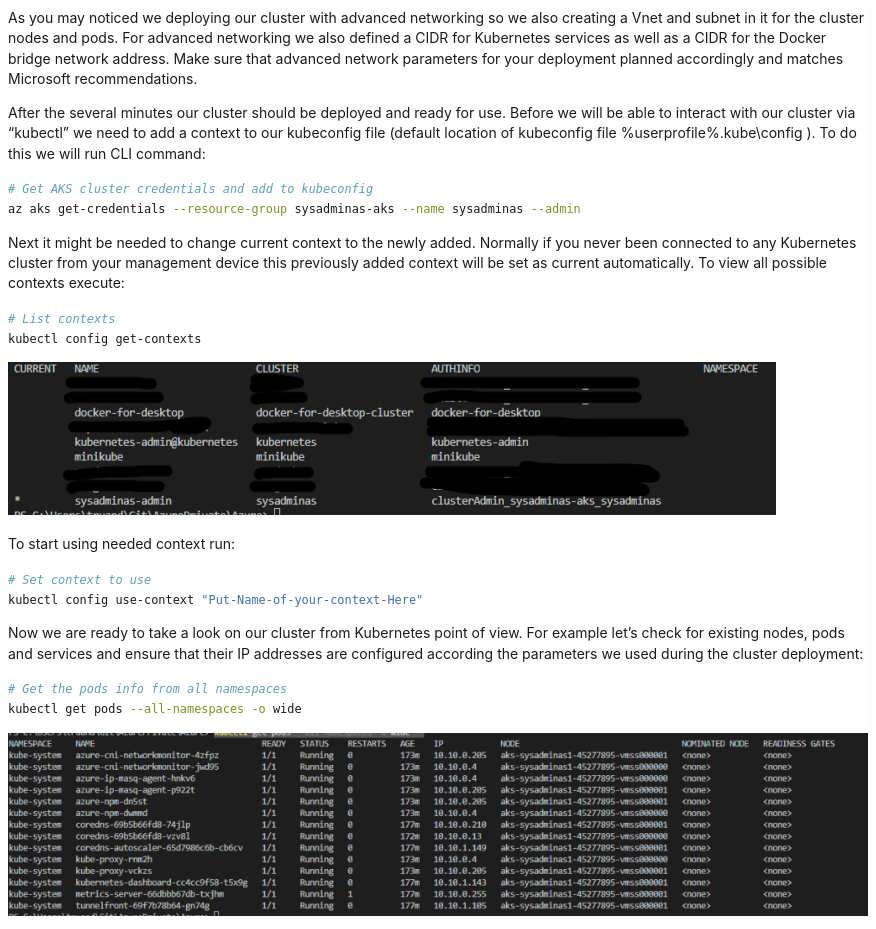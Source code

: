 As you may noticed we deploying our cluster with advanced networking so we also creating a Vnet and subnet in it for the cluster nodes and pods. For advanced networking we also defined a CIDR for Kubernetes services as well as a CIDR for the Docker bridge network address. Make sure that advanced network parameters for your deployment planned accordingly and matches Microsoft recommendations.

After the several minutes our cluster should be deployed and ready for use. Before we will be able to interact with our cluster via “kubectl” we need to add a context to our kubeconfig file (default location of kubeconfig file %userprofile%\.kube\config ). To do this we will run CLI command:

```bash
# Get AKS cluster credentials and add to kubeconfig
az aks get-credentials --resource-group sysadminas-aks --name sysadminas --admin
```

Next it might be needed to change current context to the newly added. Normally if you never been connected to any Kubernetes cluster from your management device this previously added context will be set as current automatically. To view all possible contexts execute:

```bash
# List contexts
kubectl config get-contexts
```

![kube-config](../assets/images/post5/kube-config.png "aks-versions")

To start using needed context run:

```bash
# Set context to use 
kubectl config use-context "Put-Name-of-your-context-Here"
```

Now we are ready to take a look on our cluster from Kubernetes point of view. For example let’s check for existing nodes, pods and services and ensure that their IP addresses are configured according the parameters we used during the cluster deployment:

```bash
# Get the pods info from all namespaces
kubectl get pods --all-namespaces -o wide
```

![pods](../assets/images/post5/pods.png "All pods are running with correct IP’s from our defined subnet")
